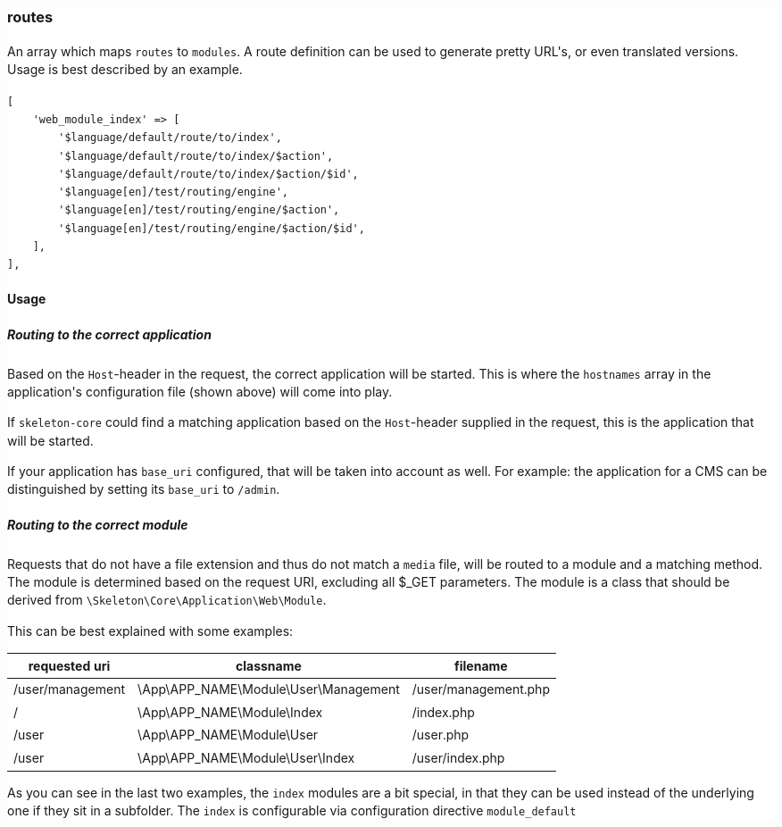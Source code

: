 ### routes

An array which maps `routes` to `modules`. A route definition can be used to
generate pretty URL's, or even translated versions. Usage is best described by
an example.

    [
        'web_module_index' => [
            '$language/default/route/to/index',
            '$language/default/route/to/index/$action',
            '$language/default/route/to/index/$action/$id',
            '$language[en]/test/routing/engine',
            '$language[en]/test/routing/engine/$action',
            '$language[en]/test/routing/engine/$action/$id',
        ],
    ],

#### Usage

##### Routing to the correct application

Based on the `Host`-header in the request, the correct application will be
started. This is where the `hostnames` array in the application's configuration
file (shown above) will come into play.

If `skeleton-core` could find a matching application based on the `Host`-header
supplied in the request, this is the application that will be started.

If your application has `base_uri` configured, that will be taken into account
as well. For example: the application for a CMS can be distinguished by setting
its `base_uri` to `/admin`.

##### Routing to the correct module

Requests that do not have a file extension and thus do not match a `media` file,
will be routed to a module and a matching method. The module is determined based
on the request URI, excluding all $_GET parameters. The module is a class that
should be derived from `\Skeleton\Core\Application\Web\Module`.

This can be best explained with some examples:

| requested uri    | classname                  | filename             |
| ---------------- | -------------------------- | -------------------- |
| /user/management | \App\APP_NAME\Module\User\Management | /user/management.php |
| /                | \App\APP_NAME\Module\Index           | /index.php           |
| /user            | \App\APP_NAME\Module\User            | /user.php            |
| /user            | \App\APP_NAME\Module\User\Index      | /user/index.php      |

As you can see in the last two examples, the `index` modules are a bit special,
in that they can be used instead of the underlying one if they sit in a
subfolder. The `index` is configurable via configuration directive
`module_default`

